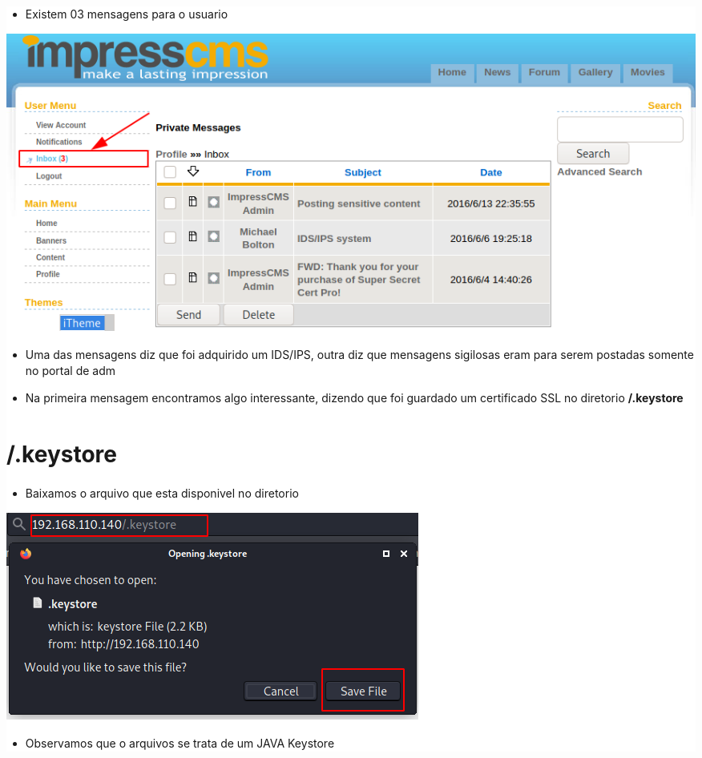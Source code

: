 
* Existem 03 mensagens para o usuario

![](/assets/img/Vulnhub/Breach-1/impresscms-emails.png)


* Uma das mensagens diz que foi adquirido um IDS/IPS, outra diz que mensagens sigilosas eram para serem postadas somente no portal de adm 


* Na primeira mensagem encontramos algo interessante, dizendo que foi guardado um certificado SSL no diretorio **/.keystore**


# /.keystore

* Baixamos o arquivo que esta disponivel no diretorio

![](/assets/img/Vulnhub/Breach-1/keystore.png)


* Observamos que o arquivos se trata de um JAVA Keystore
